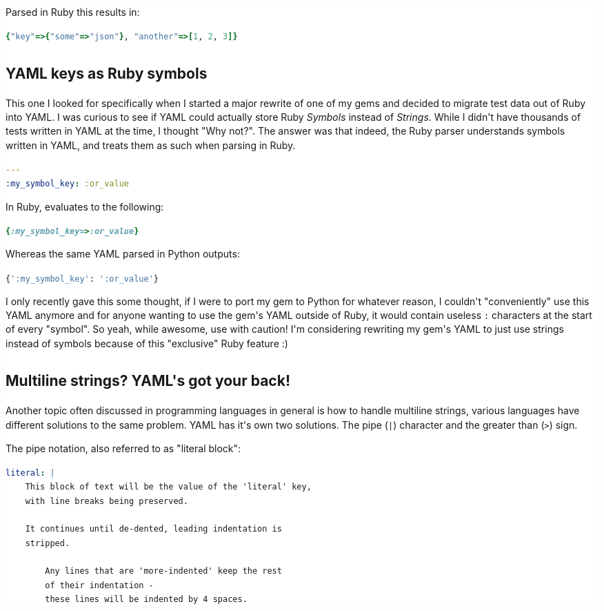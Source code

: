 Parsed in Ruby this results in:

~~~ruby
{"key"=>{"some"=>"json"}, "another"=>[1, 2, 3]}
~~~

## YAML keys as Ruby symbols

This one I looked for specifically when I started a major rewrite of one of my gems and decided
to migrate test data out of Ruby into YAML. I was curious to see if YAML could actually store
Ruby *Symbols* instead of *Strings*. While I didn't have thousands of tests written in YAML at the
time, I thought "Why not?". The answer was that indeed, the Ruby parser understands symbols written
in YAML, and treats them as such when parsing in Ruby.

~~~yaml
---
:my_symbol_key: :or_value
~~~

In Ruby, evaluates to the following:

~~~ruby
{:my_symbol_key=>:or_value}
~~~

Whereas the same YAML parsed in Python outputs:

~~~python
{':my_symbol_key': ':or_value'}
~~~

I only recently gave this some thought, if I were to port my gem to Python for whatever reason,
I couldn't "conveniently" use this YAML anymore and for anyone wanting to use the gem's YAML
outside of Ruby, it would contain useless `:` characters at the start of every "symbol".
So yeah, while awesome, use with caution! I'm considering rewriting my gem's YAML to just
use strings instead of symbols because of this "exclusive" Ruby feature :)

## Multiline strings? YAML's got your back!

Another topic often discussed in programming languages in general is how to handle multiline
strings, various languages have different solutions to the same problem. YAML has it's own
two solutions. The pipe (`|`) character and the greater than (`>`) sign.

The pipe notation, also referred to as "literal block":

~~~yaml
literal: |
    This block of text will be the value of the 'literal' key,
    with line breaks being preserved.

    It continues until de-dented, leading indentation is
    stripped.

        Any lines that are 'more-indented' keep the rest
        of their indentation -
        these lines will be indented by 4 spaces.
~~~

